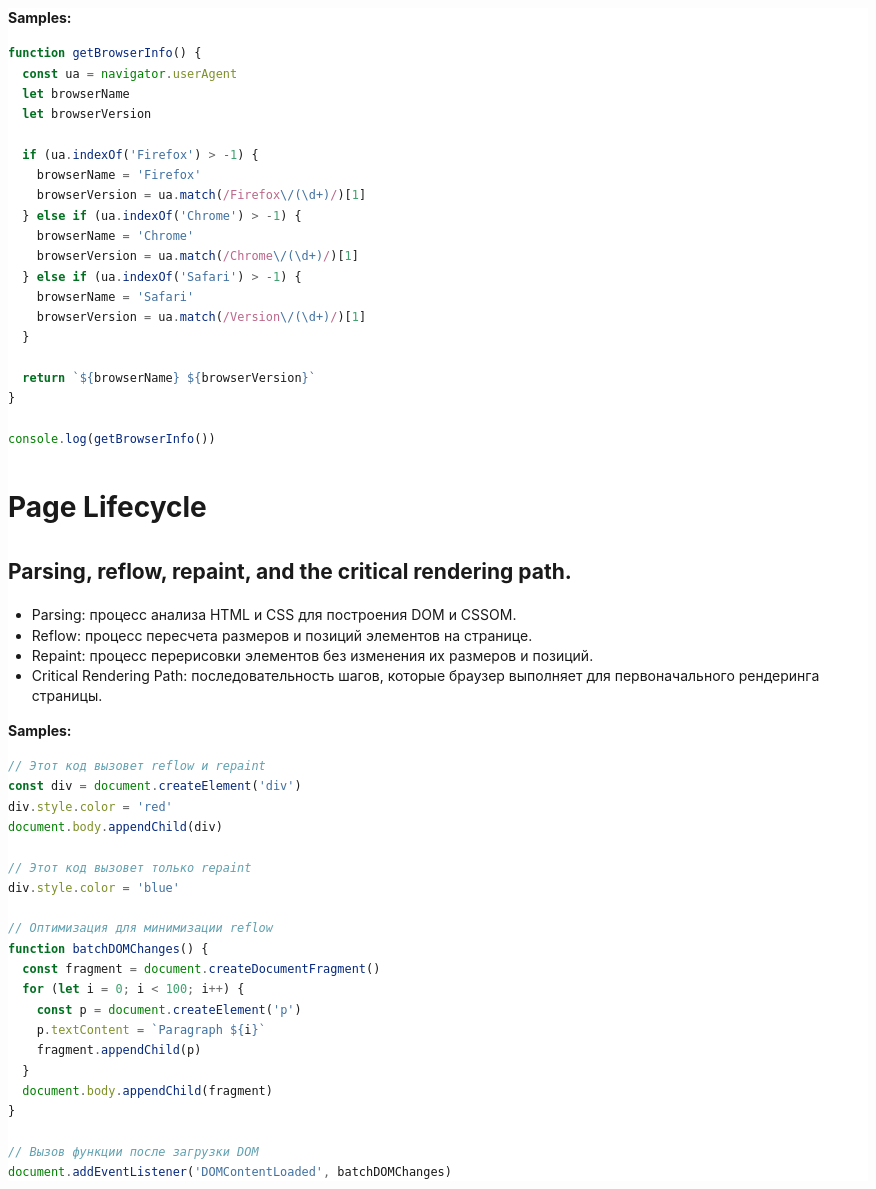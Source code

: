 **Samples:**

```javascript
function getBrowserInfo() {
  const ua = navigator.userAgent
  let browserName
  let browserVersion

  if (ua.indexOf('Firefox') > -1) {
    browserName = 'Firefox'
    browserVersion = ua.match(/Firefox\/(\d+)/)[1]
  } else if (ua.indexOf('Chrome') > -1) {
    browserName = 'Chrome'
    browserVersion = ua.match(/Chrome\/(\d+)/)[1]
  } else if (ua.indexOf('Safari') > -1) {
    browserName = 'Safari'
    browserVersion = ua.match(/Version\/(\d+)/)[1]
  }

  return `${browserName} ${browserVersion}`
}

console.log(getBrowserInfo())
```

# Page Lifecycle

## Parsing, reflow, repaint, and the critical rendering path.

- Parsing: процесс анализа HTML и CSS для построения DOM и CSSOM.
- Reflow: процесс пересчета размеров и позиций элементов на странице.
- Repaint: процесс перерисовки элементов без изменения их размеров и позиций.
- Critical Rendering Path: последовательность шагов, которые браузер выполняет для первоначального рендеринга страницы.

**Samples:**

```javascript
// Этот код вызовет reflow и repaint
const div = document.createElement('div')
div.style.color = 'red'
document.body.appendChild(div)

// Этот код вызовет только repaint
div.style.color = 'blue'

// Оптимизация для минимизации reflow
function batchDOMChanges() {
  const fragment = document.createDocumentFragment()
  for (let i = 0; i < 100; i++) {
    const p = document.createElement('p')
    p.textContent = `Paragraph ${i}`
    fragment.appendChild(p)
  }
  document.body.appendChild(fragment)
}

// Вызов функции после загрузки DOM
document.addEventListener('DOMContentLoaded', batchDOMChanges)
```
